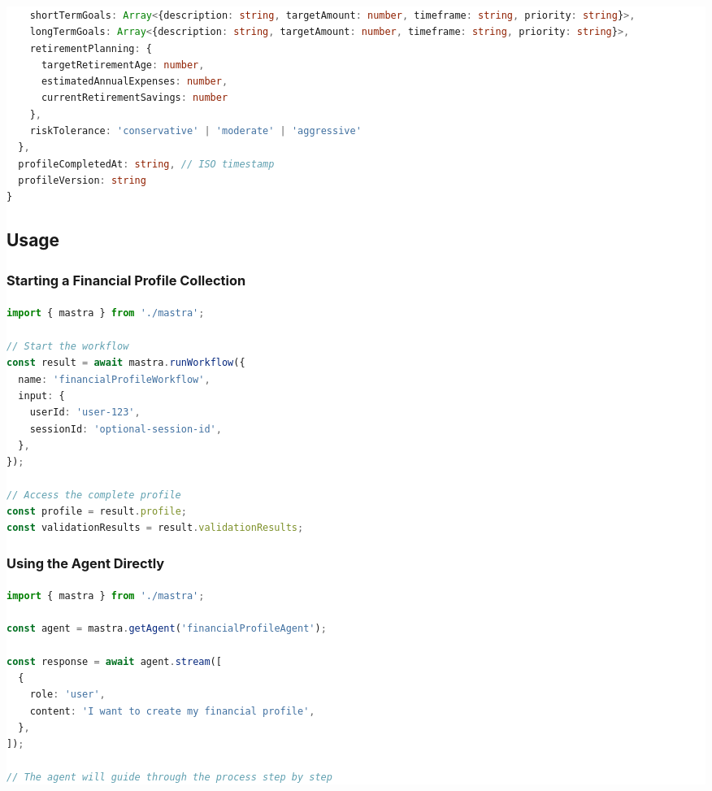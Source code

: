 ```typescript
    shortTermGoals: Array<{description: string, targetAmount: number, timeframe: string, priority: string}>,
    longTermGoals: Array<{description: string, targetAmount: number, timeframe: string, priority: string}>,
    retirementPlanning: {
      targetRetirementAge: number,
      estimatedAnnualExpenses: number,
      currentRetirementSavings: number
    },
    riskTolerance: 'conservative' | 'moderate' | 'aggressive'
  },
  profileCompletedAt: string, // ISO timestamp
  profileVersion: string
}
```

## Usage

### Starting a Financial Profile Collection

```typescript
import { mastra } from './mastra';

// Start the workflow
const result = await mastra.runWorkflow({
  name: 'financialProfileWorkflow',
  input: {
    userId: 'user-123',
    sessionId: 'optional-session-id',
  },
});

// Access the complete profile
const profile = result.profile;
const validationResults = result.validationResults;
```

### Using the Agent Directly

```typescript
import { mastra } from './mastra';

const agent = mastra.getAgent('financialProfileAgent');

const response = await agent.stream([
  {
    role: 'user',
    content: 'I want to create my financial profile',
  },
]);

// The agent will guide through the process step by step
```
